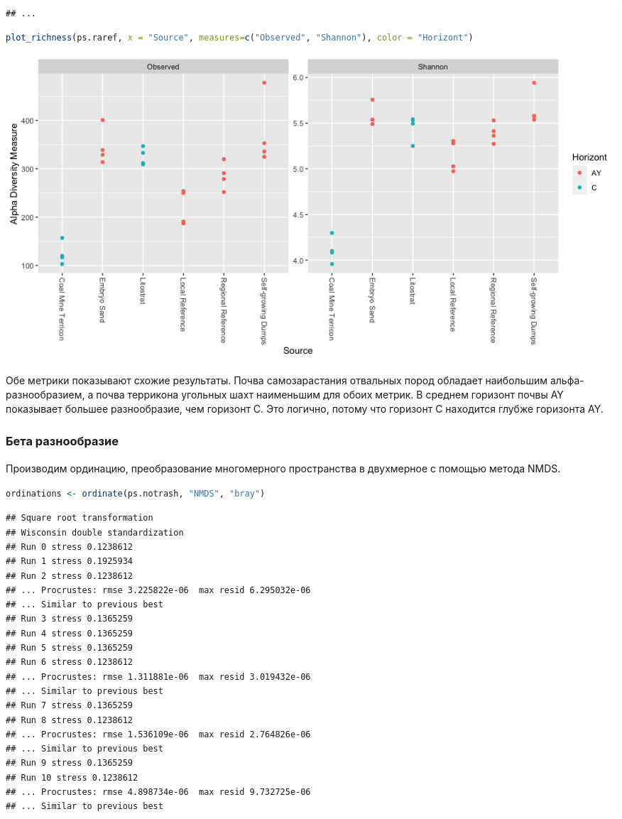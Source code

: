 ```
## ...
```


```r
plot_richness(ps.raref, x = "Source", measures=c("Observed", "Shannon"), color = "Horizont")
```

![](Dz1_files/figure-html/unnamed-chunk-30-1.png)

Обе метрики показывают схожие результаты. Почва самозарастания отвальных пород обладает наибольшим альфа-разнообразием, а почва террикона угольных шахт наименьшим для обоих метрик. В среднем горизонт почвы AY показывает большее разнообразие, чем горизонт C. Это логично, потому что горизонт C находится глубже горизонта AY. 

### Бета разнообразие

Производим ординацию, преобразование многомерного пространства в двухмерное с помощью метода NMDS.

```r
ordinations <- ordinate(ps.notrash, "NMDS", "bray")
```

```
## Square root transformation
## Wisconsin double standardization
## Run 0 stress 0.1238612 
## Run 1 stress 0.1925934 
## Run 2 stress 0.1238612 
## ... Procrustes: rmse 3.225822e-06  max resid 6.295032e-06 
## ... Similar to previous best
## Run 3 stress 0.1365259 
## Run 4 stress 0.1365259 
## Run 5 stress 0.1365259 
## Run 6 stress 0.1238612 
## ... Procrustes: rmse 1.311881e-06  max resid 3.019432e-06 
## ... Similar to previous best
## Run 7 stress 0.1365259 
## Run 8 stress 0.1238612 
## ... Procrustes: rmse 1.536109e-06  max resid 2.764826e-06 
## ... Similar to previous best
## Run 9 stress 0.1365259 
## Run 10 stress 0.1238612 
## ... Procrustes: rmse 4.898734e-06  max resid 9.732725e-06 
## ... Similar to previous best
```